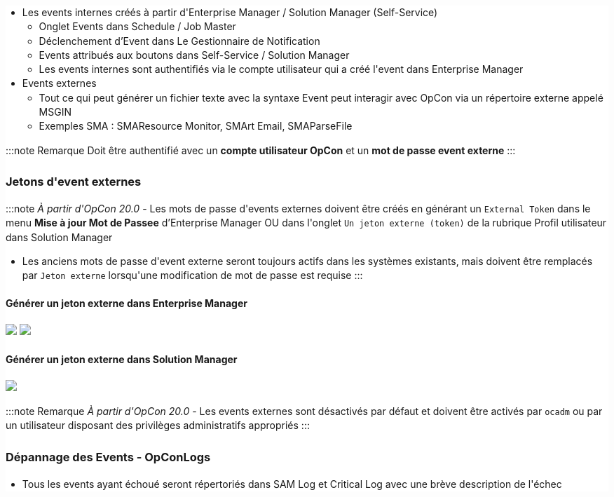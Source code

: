 * Les events internes créés à partir d'Enterprise Manager / Solution Manager (Self-Service)
    * Onglet Events dans Schedule / Job Master
    * Déclenchement d’Event dans Le Gestionnaire de Notification
    * Events attribués aux boutons dans Self-Service / Solution Manager
    * Les events internes sont authentifiés via le compte utilisateur qui a créé l'event dans Enterprise Manager
* Events externes
    * Tout ce qui peut générer un fichier texte avec la syntaxe Event peut interagir avec OpCon via un répertoire externe appelé MSGIN
    * Exemples SMA : SMAResource Monitor, SMArt Email, SMAParseFile

:::note Remarque
Doit être authentifié avec un **compte utilisateur OpCon** et un **mot de passe event externe**
:::

### Jetons d'event externes

:::note
_À partir d'OpCon 20.0_ - Les mots de passe d'events externes doivent être créés en générant un ```External Token``` dans le menu **Mise à jour Mot de Passee** d’Enterprise Manager OU dans l'onglet ```Un jeton externe (token)``` de la rubrique Profil utilisateur dans Solution Manager

* Les anciens mots de passe d'event externe seront toujours actifs dans les systèmes existants, mais doivent être remplacés par ```Jeton externe``` lorsqu'une modification de mot de passe est requise
:::

#### Générer un jeton externe dans Enterprise Manager

<a href="imgbasic/PictureExternalTokenMenuEM.png" target="_blank"><img src="imgbasic/PictureExternalTokenMenuEM.png" width="500"></img></a>
<a href="imgbasic/PictureExternalTokenEM.png" target="_blank"><img src="imgbasic/PictureExternalTokenEM.png" width="500"></img></a>

#### Générer un jeton externe dans Solution Manager

<a href="imgbasic/PictureExternalTokenSM.png" target="_blank"><img src="imgbasic/PictureExternalTokenSM.png" width="500"></img></a>

:::note Remarque
_À partir d'OpCon 20.0_ - Les events externes sont désactivés par défaut et doivent être activés par ```ocadm``` ou par un utilisateur disposant des privilèges administratifs appropriés
:::

### Dépannage des Events - OpConLogs

<figure>
    <audio
        controls
        src="audiobasic/TroubleshootingEventsOpConLogs.mp3">
            Your browser does not support the
            <code>audio</code> element.
    </audio>
</figure>

* Tous les events ayant échoué seront répertoriés dans SAM Log et Critical Log avec une brève description de l'échec
